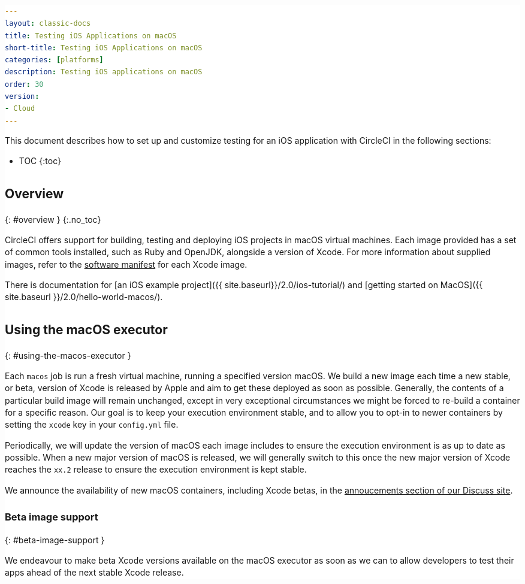 ```yaml
---
layout: classic-docs
title: Testing iOS Applications on macOS
short-title: Testing iOS Applications on macOS
categories: [platforms]
description: Testing iOS applications on macOS
order: 30
version:
- Cloud
---
```


This document describes how to set up and customize testing for an iOS application with CircleCI in the following sections:

* TOC
{:toc}

## Overview
{: #overview }
{:.no_toc}

CircleCI offers support for building, testing and deploying iOS projects in macOS virtual machines. Each image provided has a set of common tools installed, such as Ruby and OpenJDK, alongside a version of Xcode. For more information about supplied images, refer to the [software manifest](#supported-xcode-versions) for each Xcode image.

There is documentation for [an iOS example project]({{ site.baseurl}}/2.0/ios-tutorial/) and [getting started on MacOS]({{ site.baseurl }}/2.0/hello-world-macos/).

## Using the macOS executor
{: #using-the-macos-executor }

Each `macos` job is run a fresh virtual machine, running a specified version macOS. We build a new image each time a new stable, or beta, version of Xcode is released by Apple and aim to get these deployed as soon as possible. Generally, the contents of a particular build image will remain unchanged, except in very exceptional circumstances we might be forced to re-build a container for a specific reason. Our goal is to keep your execution environment stable, and to allow you to opt-in to newer containers by setting the `xcode` key in your `config.yml` file.

Periodically, we will update the version of macOS each image includes to ensure the execution environment is as up to date as possible. When a new major version of macOS is released, we will generally switch to this once the new major version of Xcode reaches the `xx.2` release to ensure the execution environment is kept stable.

We announce the availability of new macOS containers, including Xcode betas, in the [annoucements section of our Discuss site](https://discuss.circleci.com/c/announcements).

### Beta image support
{: #beta-image-support }

We endeavour to make beta Xcode versions available on the macOS executor as soon as we can to allow developers to test their apps ahead of the next stable Xcode release.

